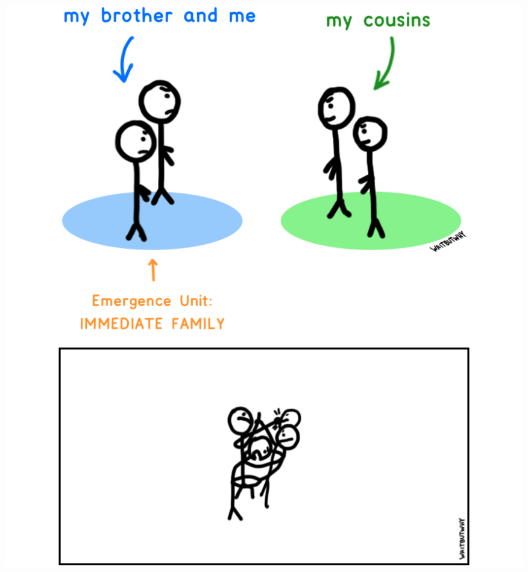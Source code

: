 <img src="/story-of-us/c5.png"
    style="width: 80%;
    display: block;
    margin: auto;" alt="Me against my brother comic">
</img>

<img src="/story-of-us/c6.png"
    style="width: 80%;
    display: block;
    margin: auto;" alt="Me against my brother comic">
</img>
